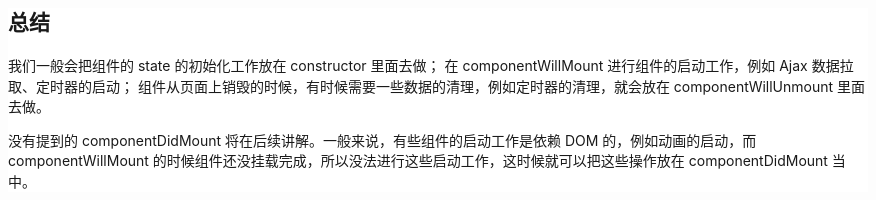 ## 总结
我们一般会把组件的 state 的初始化工作放在 constructor 里面去做；
在 componentWillMount 进行组件的启动工作，例如 Ajax 数据拉取、定时器的启动；
组件从页面上销毁的时候，有时候需要一些数据的清理，例如定时器的清理，就会放在 componentWillUnmount 里面去做。

没有提到的 componentDidMount 将在后续讲解。一般来说，有些组件的启动工作是依赖 DOM 的，例如动画的启动，而 componentWillMount 的时候组件还没挂载完成，所以没法进行这些启动工作，这时候就可以把这些操作放在 componentDidMount 当中。
